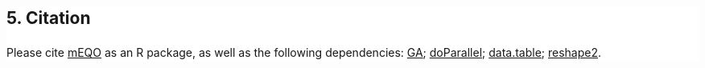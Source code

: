## 5. Citation

Please cite [mEQO](https://www.biorxiv.org/content/10.1101/2022.08.02.502537v1.abstract) as an R package, as well as the following dependencies: [GA](https://cran.r-project.org/web/packages/GA/index.html); [doParallel](https://cran.r-project.org/web/packages/doParallel/index.html); [data.table](https://cran.r-project.org/web/packages/data.table/index.html); [reshape2](https://cran.r-project.org/web/packages/reshape2/index.html).


